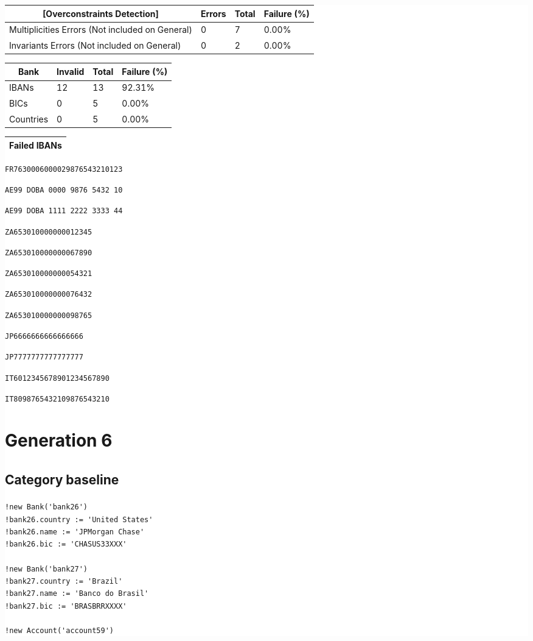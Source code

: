 | [Overconstraints Detection] | Errors | Total | Failure (%) | 
|---|---|---|---| 
| Multiplicities Errors (Not included on General) | 0 | 7 | 0.00% |
| Invariants Errors (Not included on General) | 0 | 2 | 0.00% |

| Bank | Invalid | Total | Failure (%) | 
|---|---|---|---| 
| IBANs | 12 | 13 | 92.31% |
| BICs | 0 | 5 | 0.00% |
| Countries | 0 | 5 | 0.00% |

| Failed IBANs | 
|---| 
```
FR7630006000029876543210123
```
```
AE99 DOBA 0000 9876 5432 10
```
```
AE99 DOBA 1111 2222 3333 44
```
```
ZA653010000000012345
```
```
ZA653010000000067890
```
```
ZA653010000000054321
```
```
ZA653010000000076432
```
```
ZA653010000000098765
```
```
JP6666666666666666
```
```
JP7777777777777777
```
```
IT6012345678901234567890
```
```
IT8098765432109876543210
```

# Generation 6
## Category baseline
```
!new Bank('bank26')
!bank26.country := 'United States'
!bank26.name := 'JPMorgan Chase'
!bank26.bic := 'CHASUS33XXX'

!new Bank('bank27')
!bank27.country := 'Brazil'
!bank27.name := 'Banco do Brasil'
!bank27.bic := 'BRASBRRXXXX'

!new Account('account59')
```